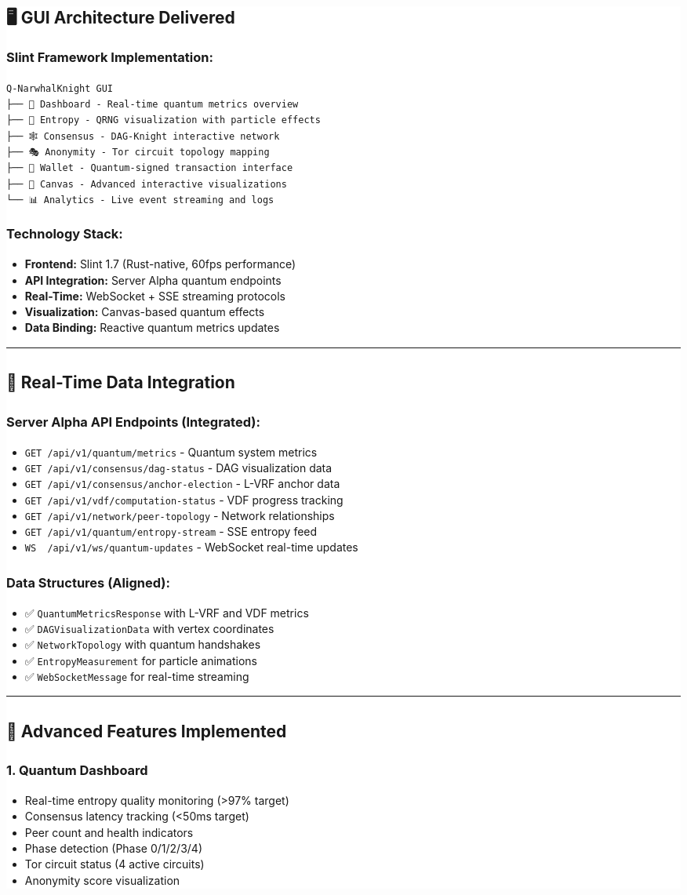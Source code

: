 
## 🖥️ GUI Architecture Delivered

### **Slint Framework Implementation:**
```
Q-NarwhalKnight GUI
├── 🌌 Dashboard - Real-time quantum metrics overview
├── 🔮 Entropy - QRNG visualization with particle effects  
├── 🕸️ Consensus - DAG-Knight interactive network
├── 🎭 Anonymity - Tor circuit topology mapping
├── 💎 Wallet - Quantum-signed transaction interface
├── 🎨 Canvas - Advanced interactive visualizations
└── 📊 Analytics - Live event streaming and logs
```

### **Technology Stack:**
- **Frontend:** Slint 1.7 (Rust-native, 60fps performance)
- **API Integration:** Server Alpha quantum endpoints 
- **Real-Time:** WebSocket + SSE streaming protocols
- **Visualization:** Canvas-based quantum effects
- **Data Binding:** Reactive quantum metrics updates

---

## 🔄 Real-Time Data Integration

### **Server Alpha API Endpoints (Integrated):**
- `GET /api/v1/quantum/metrics` - Quantum system metrics
- `GET /api/v1/consensus/dag-status` - DAG visualization data
- `GET /api/v1/consensus/anchor-election` - L-VRF anchor data  
- `GET /api/v1/vdf/computation-status` - VDF progress tracking
- `GET /api/v1/network/peer-topology` - Network relationships
- `GET /api/v1/quantum/entropy-stream` - SSE entropy feed
- `WS  /api/v1/ws/quantum-updates` - WebSocket real-time updates

### **Data Structures (Aligned):**
- ✅ `QuantumMetricsResponse` with L-VRF and VDF metrics
- ✅ `DAGVisualizationData` with vertex coordinates  
- ✅ `NetworkTopology` with quantum handshakes
- ✅ `EntropyMeasurement` for particle animations
- ✅ `WebSocketMessage` for real-time streaming

---

## 🌟 Advanced Features Implemented

### **1. Quantum Dashboard**
- Real-time entropy quality monitoring (>97% target)
- Consensus latency tracking (<50ms target)
- Peer count and health indicators
- Phase detection (Phase 0/1/2/3/4) 
- Tor circuit status (4 active circuits)
- Anonymity score visualization
